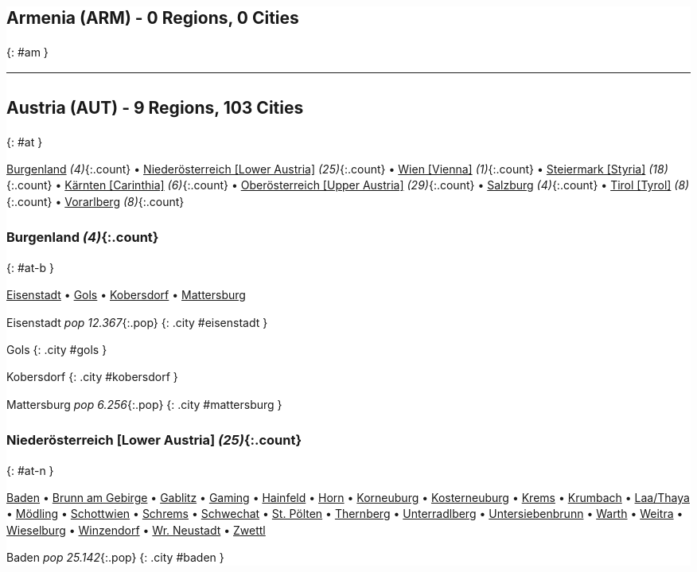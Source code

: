 ## Armenia (ARM) - 0 Regions, 0 Cities
{: #am }






 

---------------------------------------

## Austria (AUT) - 9 Regions, 103 Cities
{: #at }


[Burgenland](#at-b) _(4)_{:.count} • [Niederösterreich [Lower Austria]](#at-n) _(25)_{:.count} • [Wien [Vienna]](#at-w) _(1)_{:.count} • [Steiermark [Styria]](#at-st) _(18)_{:.count} • [Kärnten [Carinthia]](#at-k) _(6)_{:.count} • [Oberösterreich [Upper Austria]](#at-o) _(29)_{:.count} • [Salzburg](#at-s) _(4)_{:.count} • [Tirol [Tyrol]](#at-t) _(8)_{:.count} • [Vorarlberg](#at-v) _(8)_{:.count}




### Burgenland _(4)_{:.count}
{: #at-b }


[Eisenstadt](#eisenstadt) • [Gols](#gols) • [Kobersdorf](#kobersdorf) • [Mattersburg](#mattersburg)

<div class='columns2' markdown='1'>


Eisenstadt  _pop 12.367_{:.pop} {: .city #eisenstadt } <br>

Gols  {: .city #gols } <br>

Kobersdorf  {: .city #kobersdorf } <br>

Mattersburg  _pop 6.256_{:.pop} {: .city #mattersburg } <br>

</div>



### Niederösterreich [Lower Austria] _(25)_{:.count}
{: #at-n }


[Baden](#baden) • [Brunn am Gebirge](#brunnamgebirge) • [Gablitz](#gablitz) • [Gaming](#gaming) • [Hainfeld](#hainfeld) • [Horn](#horn) • [Korneuburg](#korneuburg) • [Kosterneuburg](#kosterneuburg) • [Krems](#krems) • [Krumbach](#krumbach) • [Laa/Thaya](#laathaya) • [Mödling](#moedling) • [Schottwien](#schottwien) • [Schrems](#schrems) • [Schwechat](#schwechat) • [St. Pölten](#stpoelten) • [Thernberg](#thernberg) • [Unterradlberg](#unterradlberg) • [Untersiebenbrunn](#untersiebenbrunn) • [Warth](#warth) • [Weitra](#weitra) • [Wieselburg](#wieselburg) • [Winzendorf](#winzendorf) • [Wr. Neustadt](#wrneustadt) • [Zwettl](#zwettl)

<div class='columns2' markdown='1'>


Baden  _pop 25.142_{:.pop} {: .city #baden } <br>
